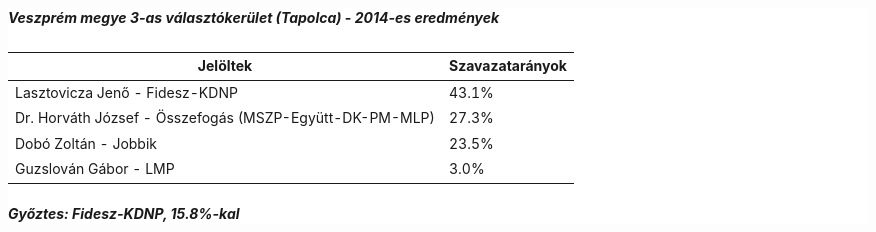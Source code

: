
<div class="section">
    <div class="row">
          <div class="col s12">
		  <h5>Veszprém megye 3-as választókerület (Tapolca) - 2014-es eredmények</h5>
            <table class="striped">
              <thead>
                <tr>
                    <th>Jelöltek</th>
                    <th>Szavazatarányok</th>
                </tr>
              </thead>
              <tbody>
             <tr>
                  <td>Lasztovicza Jenő - Fidesz-KDNP</td>
				  <td>43.1%</td>
			</tr>
			<tr>
			      <td>Dr. Horváth József - Összefogás (MSZP-Együtt-DK-PM-MLP)</td>
				  <td>27.3%</td>  
			</tr>
			<tr>
			      <td>Dobó Zoltán - Jobbik</td>
				  <td>23.5%</td>
			</tr>
			<tr>
				  <td>Guzslován Gábor - LMP</td>
				  <td>3.0%</td>
			</tr>  	
              </tbody>
            </table>
			<h5>Győztes: Fidesz-KDNP, 15.8%-kal</h5>
          </div>
    </div>
</div>
